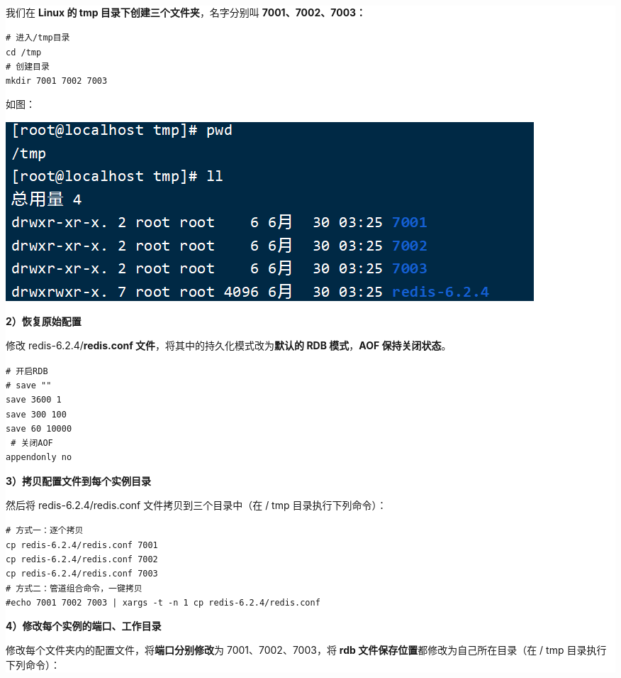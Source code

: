 我们在 **Linux 的 tmp 目录下创建三个文件夹**，名字分别叫 **7001、7002、7003：**

```
# 进入/tmp目录
cd /tmp
# 创建目录
mkdir 7001 7002 7003
```

如图：

![](<assets/1740016785761.png>)

**2）恢复原始配置**

修改 redis-6.2.4/**redis.conf 文件**，将其中的持久化模式改为**默认的 RDB 模式**，**AOF 保持关闭状态**。

```
# 开启RDB
# save ""
save 3600 1
save 300 100
save 60 10000
 # 关闭AOF
appendonly no
```

**3）拷贝配置文件到每个实例目录**

然后将 redis-6.2.4/redis.conf 文件拷贝到三个目录中（在 / tmp 目录执行下列命令）：

```
# 方式一：逐个拷贝
cp redis-6.2.4/redis.conf 7001
cp redis-6.2.4/redis.conf 7002
cp redis-6.2.4/redis.conf 7003
# 方式二：管道组合命令，一键拷贝
#echo 7001 7002 7003 | xargs -t -n 1 cp redis-6.2.4/redis.conf
```

**4）修改每个实例的端口、工作目录**

修改每个文件夹内的配置文件，将**端口分别修改**为 7001、7002、7003，将 **rdb 文件保存位置**都修改为自己所在目录（在 / tmp 目录执行下列命令）：
